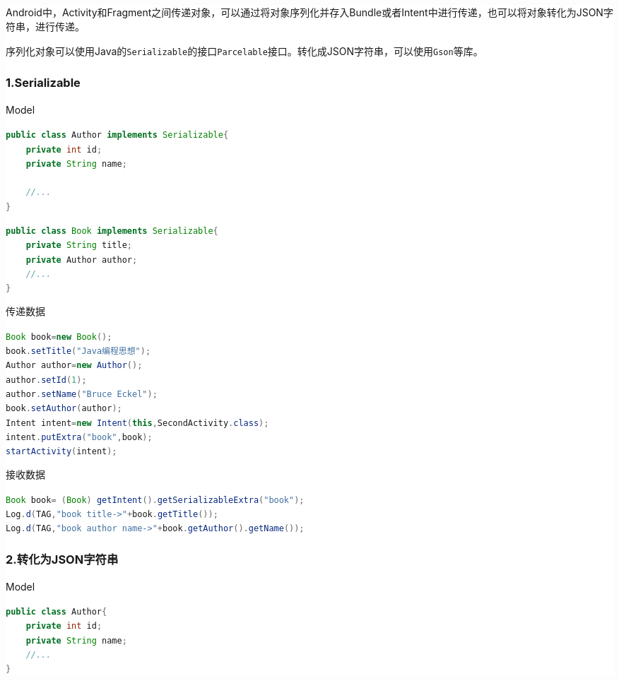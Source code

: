 
Android中，Activity和Fragment之间传递对象，可以通过将对象序列化并存入Bundle或者Intent中进行传递，也可以将对象转化为JSON字符串，进行传递。

序列化对象可以使用Java的`Serializable`的接口`Parcelable`接口。转化成JSON字符串，可以使用`Gson`等库。

### 1.Serializable

Model

```java
public class Author implements Serializable{
    private int id;
    private String name;

    //...
}
```

```java
public class Book implements Serializable{
    private String title;
    private Author author;
    //...
}
```
传递数据
```java
Book book=new Book();
book.setTitle("Java编程思想");
Author author=new Author();
author.setId(1);
author.setName("Bruce Eckel");
book.setAuthor(author);
Intent intent=new Intent(this,SecondActivity.class);
intent.putExtra("book",book);
startActivity(intent);
```
接收数据

```java
Book book= (Book) getIntent().getSerializableExtra("book");
Log.d(TAG,"book title->"+book.getTitle());
Log.d(TAG,"book author name->"+book.getAuthor().getName());
```

### 2.转化为JSON字符串

Model

```java
public class Author{
    private int id;
    private String name;
    //...
}
```
